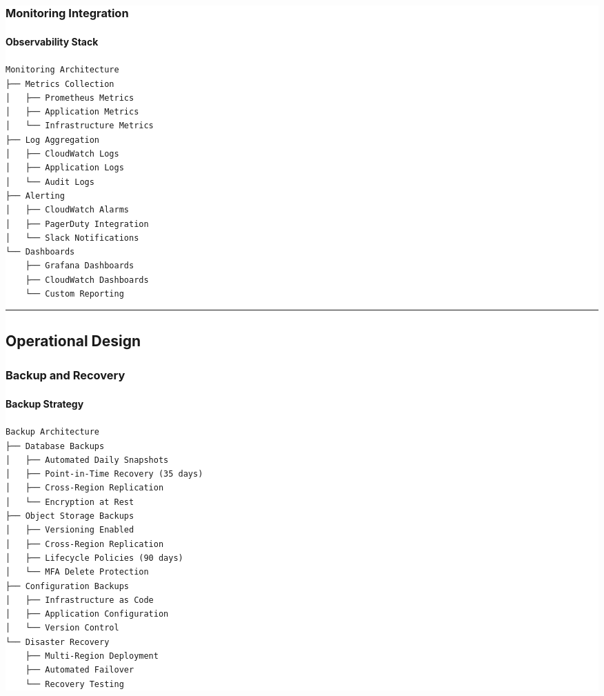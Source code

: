 ### Monitoring Integration

#### Observability Stack
```
Monitoring Architecture
├── Metrics Collection
│   ├── Prometheus Metrics
│   ├── Application Metrics
│   └── Infrastructure Metrics
├── Log Aggregation
│   ├── CloudWatch Logs
│   ├── Application Logs
│   └── Audit Logs
├── Alerting
│   ├── CloudWatch Alarms
│   ├── PagerDuty Integration
│   └── Slack Notifications
└── Dashboards
    ├── Grafana Dashboards
    ├── CloudWatch Dashboards
    └── Custom Reporting
```

---

## Operational Design

### Backup and Recovery

#### Backup Strategy
```
Backup Architecture
├── Database Backups
│   ├── Automated Daily Snapshots
│   ├── Point-in-Time Recovery (35 days)
│   ├── Cross-Region Replication
│   └── Encryption at Rest
├── Object Storage Backups
│   ├── Versioning Enabled
│   ├── Cross-Region Replication
│   ├── Lifecycle Policies (90 days)
│   └── MFA Delete Protection
├── Configuration Backups
│   ├── Infrastructure as Code
│   ├── Application Configuration
│   └── Version Control
└── Disaster Recovery
    ├── Multi-Region Deployment
    ├── Automated Failover
    └── Recovery Testing
```
